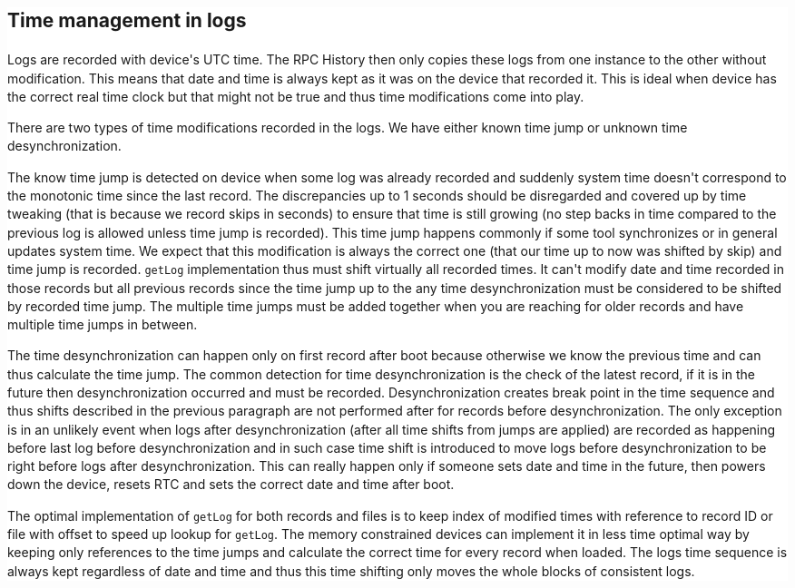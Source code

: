 ## Time management in logs

Logs are recorded with device's UTC time. The RPC History then only copies these
logs from one instance to the other without modification. This means that date
and time is always kept as it was on the device that recorded it. This is ideal
when device has the correct real time clock but that might not be true and thus
time modifications come into play.

There are two types of time modifications recorded in the logs. We have either
known time jump or unknown time desynchronization.

The know time jump is detected on device when some log was already recorded and
suddenly system time doesn't correspond to the monotonic time since the last
record. The discrepancies up to 1 seconds should be disregarded and covered up
by time tweaking (that is because we record skips in seconds) to ensure that
time is still growing (no step backs in time compared to the previous log is
allowed unless time jump is recorded). This time jump happens commonly if some
tool synchronizes or in general updates system time. We expect that this
modification is always the correct one (that our time up to now was shifted by
skip) and time jump is recorded. `getLog` implementation thus must shift
virtually all recorded times. It can't modify date and time recorded in those
records but all previous records since the time jump up to the any time
desynchronization must be considered to be shifted by recorded time jump. The
multiple time jumps must be added together when you are reaching for older
records and have multiple time jumps in between.

The time desynchronization can happen only on first record after boot because
otherwise we know the previous time and can thus calculate the time jump. The
common detection for time desynchronization is the check of the latest record,
if it is in the future then desynchronization occurred and must be recorded.
Desynchronization creates break point in the time sequence and thus shifts
described in the previous paragraph are not performed after for records before
desynchronization. The only exception is in an unlikely event when logs after
desynchronization (after all time shifts from jumps are applied) are recorded as
happening before last log before desynchronization and in such case time shift
is introduced to move logs before desynchronization to be right before logs
after desynchronization. This can really happen only if someone sets date and
time in the future, then powers down the device, resets RTC and sets the correct
date and time after boot.

The optimal implementation of `getLog` for both records and files is to keep
index of modified times with reference to record ID or file with offset to speed
up lookup for `getLog`. The memory constrained devices can implement it in less
time optimal way by keeping only references to the time jumps and calculate the
correct time for every record when loaded. The logs time sequence is always kept
regardless of date and time and thus this time shifting only moves the whole
blocks of consistent logs.
